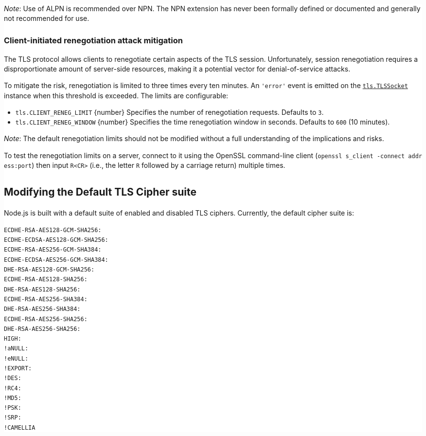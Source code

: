 *Note*: Use of ALPN is recommended over NPN. The NPN extension has never been
formally defined or documented and generally not recommended for use.

### Client-initiated renegotiation attack mitigation



The TLS protocol allows clients to renegotiate certain aspects of the TLS
session. Unfortunately, session renegotiation requires a disproportionate amount
of server-side resources, making it a potential vector for denial-of-service
attacks.

To mitigate the risk, renegotiation is limited to three times every ten minutes.
An `'error'` event is emitted on the [`tls.TLSSocket`][] instance when this
threshold is exceeded. The limits are configurable:

* `tls.CLIENT_RENEG_LIMIT` {number} Specifies the number of renegotiation
  requests. Defaults to `3`.
* `tls.CLIENT_RENEG_WINDOW` {number} Specifies the time renegotiation window
  in seconds. Defaults to `600` (10 minutes).

*Note*: The default renegotiation limits should not be modified without a full
understanding of the implications and risks.

To test the renegotiation limits on a server, connect to it using the OpenSSL
command-line client (`openssl s_client -connect address:port`) then input
`R<CR>` (i.e., the letter `R` followed by a carriage return) multiple times.

## Modifying the Default TLS Cipher suite

Node.js is built with a default suite of enabled and disabled TLS ciphers.
Currently, the default cipher suite is:

```txt
ECDHE-RSA-AES128-GCM-SHA256:
ECDHE-ECDSA-AES128-GCM-SHA256:
ECDHE-RSA-AES256-GCM-SHA384:
ECDHE-ECDSA-AES256-GCM-SHA384:
DHE-RSA-AES128-GCM-SHA256:
ECDHE-RSA-AES128-SHA256:
DHE-RSA-AES128-SHA256:
ECDHE-RSA-AES256-SHA384:
DHE-RSA-AES256-SHA384:
ECDHE-RSA-AES256-SHA256:
DHE-RSA-AES256-SHA256:
HIGH:
!aNULL:
!eNULL:
!EXPORT:
!DES:
!RC4:
!MD5:
!PSK:
!SRP:
!CAMELLIA
```


[`'secureConnect'`]: #tls_event_secureconnect
[`'secureConnection'`]: #tls_event_secureconnection
[`crypto.getCurves()`]: crypto.html#crypto_crypto_getcurves
[`net.Server.address()`]: net.html#net_server_address
[`net.Server`]: net.html#net_class_net_server
[`net.Socket`]: net.html#net_class_net_socket
[`server.getConnections()`]: net.html#net_server_getconnections_callback
[`tls.DEFAULT_ECDH_CURVE`]: #tls_tls_default_ecdh_curve
[`tls.TLSSocket.getPeerCertificate()`]: #tls_tlssocket_getpeercertificate_detailed
[`tls.TLSSocket`]: #tls_class_tls_tlssocket
[`tls.connect()`]: #tls_tls_connect_options_callback
[`tls.createSecureContext()`]: #tls_tls_createsecurecontext_options
[`tls.createSecurePair()`]: #tls_tls_createsecurepair_context_isserver_requestcert_rejectunauthorized_options
[`tls.createServer()`]: #tls_tls_createserver_options_secureconnectionlistener
[Chrome's 'modern cryptography' setting]: https://www.chromium.org/Home/chromium-security/education/tls#TOC-Cipher-Suites
[DHE]: https://en.wikipedia.org/wiki/Diffie%E2%80%93Hellman_key_exchange
[ECDHE]: https://en.wikipedia.org/wiki/Elliptic_curve_Diffie%E2%80%93Hellman
[FIPS.186-4]: http://nvlpubs.nist.gov/nistpubs/FIPS/NIST.FIPS.186-4.pdf
[Forward secrecy]: https://en.wikipedia.org/wiki/Perfect_forward_secrecy
[OCSP request]: https://en.wikipedia.org/wiki/OCSP_stapling
[OpenSSL Options]: crypto.html#crypto_openssl_options
[OpenSSL cipher list format documentation]: https://www.openssl.org/docs/man1.0.2/apps/ciphers.html#CIPHER-LIST-FORMAT
[Perfect Forward Secrecy]: #tls_perfect_forward_secrecy
[RFC 4492]: https://www.rfc-editor.org/rfc/rfc4492.txt
[SSL_CTX_set_timeout]: https://www.openssl.org/docs/man1.0.2/ssl/SSL_CTX_set_timeout.html
[SSL_METHODS]: https://www.openssl.org/docs/man1.0.2/ssl/ssl.html#DEALING-WITH-PROTOCOL-METHODS
[Stream]: stream.html#stream_stream
[TLS Session Tickets]: https://www.ietf.org/rfc/rfc5077.txt
[TLS recommendations]: https://wiki.mozilla.org/Security/Server_Side_TLS
[asn1.js]: https://npmjs.org/package/asn1.js
[modifying the default cipher suite]: #tls_modifying_the_default_tls_cipher_suite
[specific attacks affecting larger AES key sizes]: https://www.schneier.com/blog/archives/2009/07/another_new_aes.html
[tls.Server]: #tls_class_tls_server
[`dns.lookup()`]: dns.html#dns_dns_lookup_hostname_options_callback